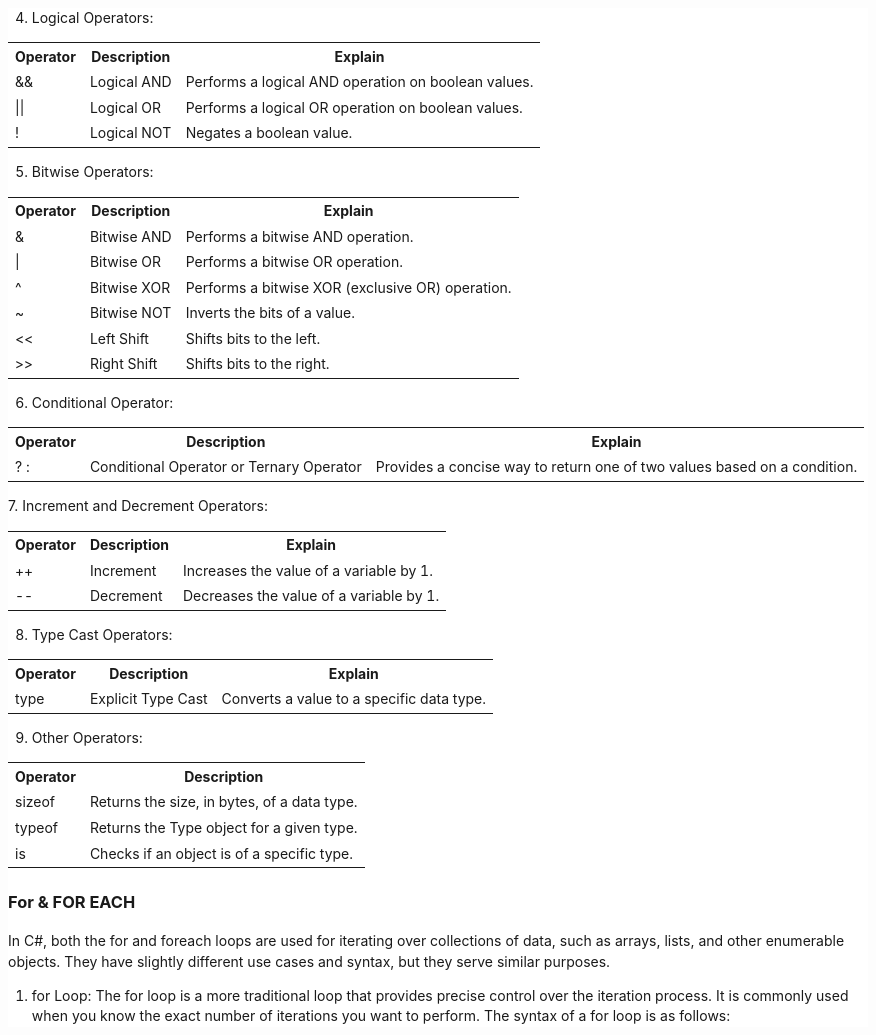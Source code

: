 4. Logical Operators:
<table> <tr> <th> Operator </th> <th> Description </th> <th> Explain </th></tr>
<tr> <td> && </td> <td> Logical AND </td> <td> Performs a logical AND operation on boolean values. </td> </tr> 
<tr> <td> || </td> <td> Logical OR </td> <td> Performs a logical OR operation on boolean values. </td> </tr>  
<tr> <td> ! </td> <td> Logical NOT </td> <td> Negates a boolean value. </td> </tr> 
 </table>

5. Bitwise Operators:
<table> <tr> <th> Operator </th> <th> Description </th> <th> Explain </th></tr>
<tr> <td> & </td> <td> Bitwise AND </td> <td> Performs a bitwise AND operation. </td> </tr> 
<tr> <td> | </td> <td> Bitwise OR </td> <td> Performs a bitwise OR operation. </td> </tr>  
<tr> <td> ^ </td> <td> Bitwise XOR </td> <td> Performs a bitwise XOR (exclusive OR) operation. </td> </tr> 
<tr> <td> ~ </td> <td> Bitwise NOT </td> <td> Inverts the bits of a value. </td> </tr>
<tr> <td> << </td> <td> Left Shift </td> <td> Shifts bits to the left. </td> </tr>
<tr> <td> >> </td> <td> Right Shift </td> <td> Shifts bits to the right. </td> </tr>
 </table>
 
6. Conditional Operator:
<table> <tr> <th> Operator </th> <th> Description </th> <th> Explain </th></tr>
<tr> <td> ? : </td> <td> Conditional Operator or Ternary Operator </td> <td> Provides a concise way to return one of two values based on a condition. </td> </tr>
</table>
7. Increment and Decrement Operators:
<table> <tr> <th> Operator </th> <th> Description </th> <th> Explain </th></tr>
<tr> <td> ++ </td> <td> Increment </td> <td> Increases the value of a variable by 1. </td> </tr>
<tr> <td> -- </td> <td> Decrement </td> <td> Decreases the value of a variable by 1. </td> </tr>
</table>

8. Type Cast Operators:
<table> <tr> <th> Operator </th> <th> Description </th> <th> Explain </th></tr>
<tr> <td> type </td> <td> Explicit Type Cast </td> <td> Converts a value to a specific data type. </td> </tr>
</table>

9. Other Operators:

<table> <tr> <th> Operator </th> <th> Description </th> </tr>
<tr> <td> sizeof </td> <td> Returns the size, in bytes, of a data type. </td> </tr>
<tr> <td> typeof </td> <td> Returns the Type object for a given type. </td> </tr>
<tr> <td> is </td> <td> Checks if an object is of a specific type. </td> </tr>
</table>

<h3> For & FOR EACH </h3>

In C#, both the for and foreach loops are used for iterating over collections of data, such as arrays, lists, and other enumerable objects. They have slightly different use cases and syntax, but they serve similar purposes.

1. for Loop:
The for loop is a more traditional loop that provides precise control over the iteration process. It is commonly used when you know the exact number of iterations you want to perform. The syntax of a for loop is as follows:
